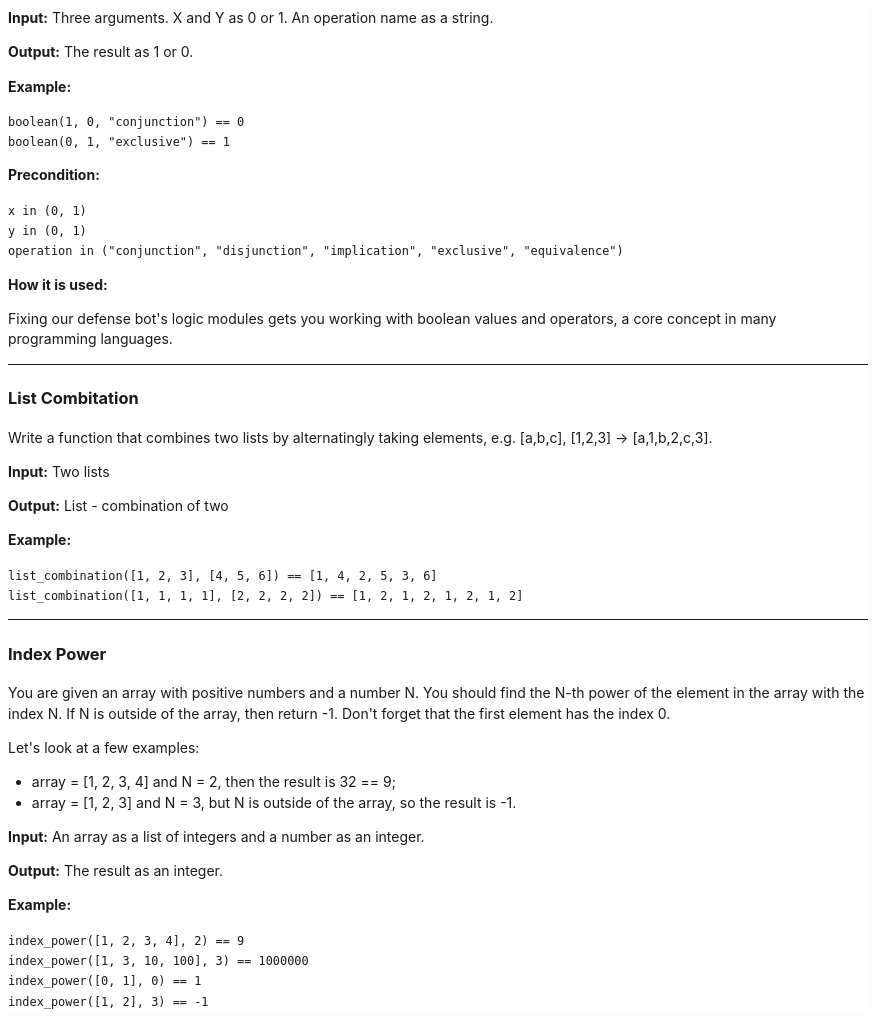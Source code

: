 **Input:** Three arguments. X and Y as 0 or 1. An operation name as a string.

**Output:** The result as 1 or 0.

**Example:**
````
boolean(1, 0, "conjunction") == 0
boolean(0, 1, "exclusive") == 1
````
**Precondition:**
````
x in (0, 1)
y in (0, 1)
operation in ("conjunction", "disjunction", "implication", "exclusive", "equivalence")
````

**How it is used:**

Fixing our defense bot's logic modules gets you working with boolean values and operators, a core concept in many programming languages.

----------------------------
### List Combitation

Write a function that combines two lists by alternatingly taking elements, e.g. [a,b,c], [1,2,3] → [a,1,b,2,c,3].

**Input:** Two lists

**Output:** List - combination of two

**Example:**
````
list_combination([1, 2, 3], [4, 5, 6]) == [1, 4, 2, 5, 3, 6]
list_combination([1, 1, 1, 1], [2, 2, 2, 2]) == [1, 2, 1, 2, 1, 2, 1, 2]
````

--------------------------
### Index Power
You are given an array with positive numbers and a number N. You should find the N-th power of the element in the array with the index N. If N is outside of the array, then return -1. Don't forget that the first element has the index 0.

Let's look at a few examples:

- array = [1, 2, 3, 4] and N = 2, then the result is 32 == 9;
- array = [1, 2, 3] and N = 3, but N is outside of the array, so the result is -1.

**Input:** An array as a list of integers and a number as an integer.

**Output:** The result as an integer.

**Example:**
````
index_power([1, 2, 3, 4], 2) == 9
index_power([1, 3, 10, 100], 3) == 1000000
index_power([0, 1], 0) == 1
index_power([1, 2], 3) == -1
````
